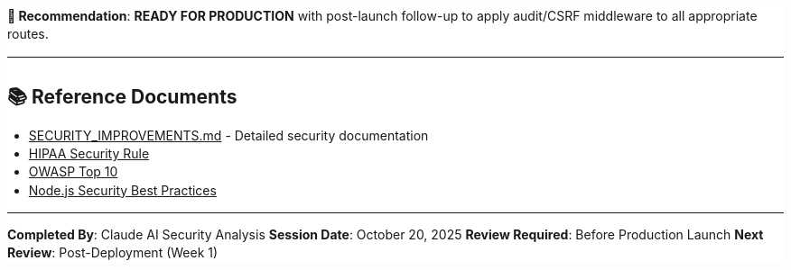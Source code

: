 **📝 Recommendation**: **READY FOR PRODUCTION** with post-launch follow-up to apply audit/CSRF middleware to all appropriate routes.

---

## 📚 Reference Documents

- [SECURITY_IMPROVEMENTS.md](SECURITY_IMPROVEMENTS.md) - Detailed security documentation
- [HIPAA Security Rule](https://www.hhs.gov/hipaa/for-professionals/security/index.html)
- [OWASP Top 10](https://owasp.org/www-project-top-ten/)
- [Node.js Security Best Practices](https://cheatsheetseries.owasp.org/cheatsheets/Nodejs_Security_Cheat_Sheet.html)

---

**Completed By**: Claude AI Security Analysis
**Session Date**: October 20, 2025
**Review Required**: Before Production Launch
**Next Review**: Post-Deployment (Week 1)
